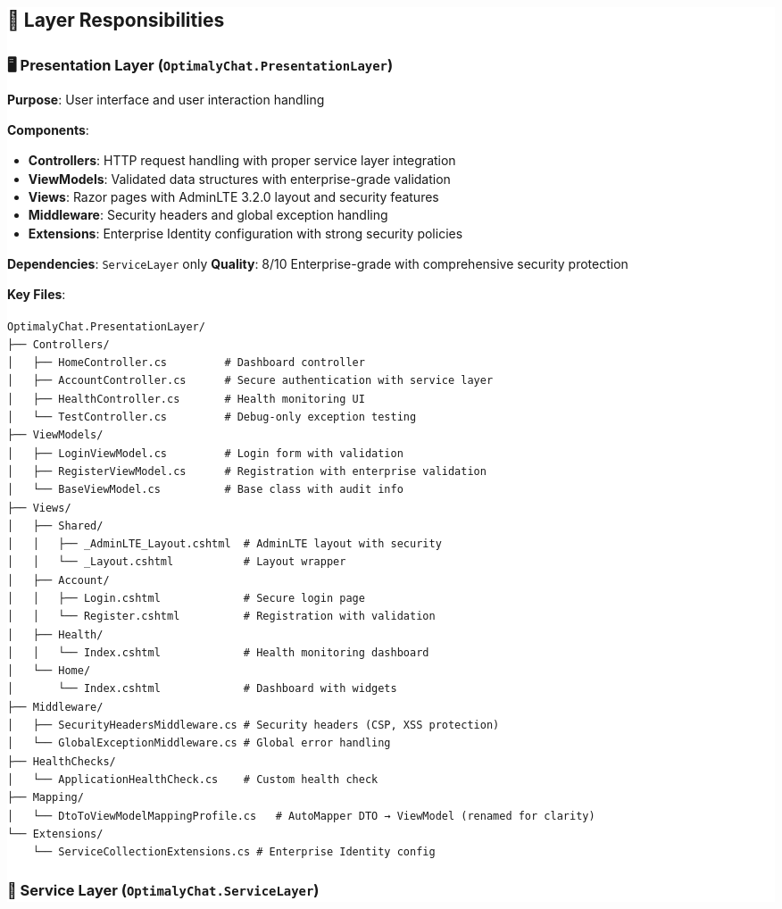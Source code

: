## 🎯 Layer Responsibilities

### 🖥️ Presentation Layer (`OptimalyChat.PresentationLayer`)

**Purpose**: User interface and user interaction handling

**Components**:
- **Controllers**: HTTP request handling with proper service layer integration
- **ViewModels**: Validated data structures with enterprise-grade validation
- **Views**: Razor pages with AdminLTE 3.2.0 layout and security features
- **Middleware**: Security headers and global exception handling
- **Extensions**: Enterprise Identity configuration with strong security policies

**Dependencies**: `ServiceLayer` only
**Quality**: 8/10 Enterprise-grade with comprehensive security protection

**Key Files**:
```
OptimalyChat.PresentationLayer/
├── Controllers/
│   ├── HomeController.cs         # Dashboard controller
│   ├── AccountController.cs      # Secure authentication with service layer
│   ├── HealthController.cs       # Health monitoring UI
│   └── TestController.cs         # Debug-only exception testing
├── ViewModels/
│   ├── LoginViewModel.cs         # Login form with validation
│   ├── RegisterViewModel.cs      # Registration with enterprise validation
│   └── BaseViewModel.cs          # Base class with audit info
├── Views/
│   ├── Shared/
│   │   ├── _AdminLTE_Layout.cshtml  # AdminLTE layout with security
│   │   └── _Layout.cshtml           # Layout wrapper
│   ├── Account/
│   │   ├── Login.cshtml             # Secure login page
│   │   └── Register.cshtml          # Registration with validation
│   ├── Health/
│   │   └── Index.cshtml             # Health monitoring dashboard
│   └── Home/
│       └── Index.cshtml             # Dashboard with widgets
├── Middleware/
│   ├── SecurityHeadersMiddleware.cs # Security headers (CSP, XSS protection)
│   └── GlobalExceptionMiddleware.cs # Global error handling
├── HealthChecks/
│   └── ApplicationHealthCheck.cs    # Custom health check
├── Mapping/
│   └── DtoToViewModelMappingProfile.cs   # AutoMapper DTO → ViewModel (renamed for clarity)
└── Extensions/
    └── ServiceCollectionExtensions.cs # Enterprise Identity config
```

### 🔧 Service Layer (`OptimalyChat.ServiceLayer`)
